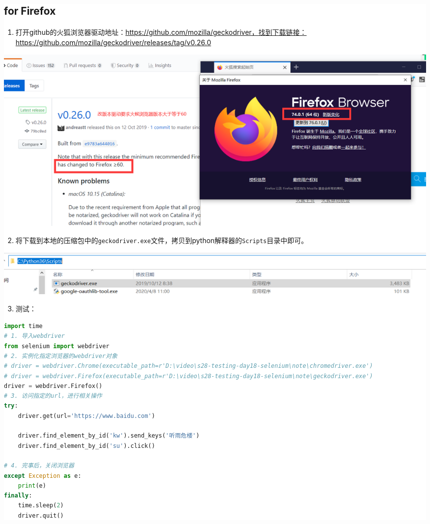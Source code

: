 ## for  Firefox

1.  打开github的火狐浏览器驱动地址：https://github.com/mozilla/geckodriver，找到下载链接：https://github.com/mozilla/geckodriver/releases/tag/v0.26.0

![image-20200512103116777](assets/image-20200512103116777.png)

2.  将下载到本地的压缩包中的`geckodriver.exe`文件，拷贝到python解释器的`Scripts`目录中即可。

![image-20200512103417125](assets/image-20200512103417125.png)

3.  测试：

```python
import time
# 1. 导入webdriver
from selenium import webdriver
# 2. 实例化指定浏览器的webdriver对象
# driver = webdriver.Chrome(executable_path=r'D:\video\s28-testing-day18-selenium\note\chromedriver.exe')
# driver = webdriver.Firefox(executable_path=r'D:\video\s28-testing-day18-selenium\note\geckodriver.exe')
driver = webdriver.Firefox()
# 3. 访问指定的url，进行相关操作
try:
    driver.get(url='https://www.baidu.com')

    driver.find_element_by_id('kw').send_keys('听雨危楼')
    driver.find_element_by_id('su').click()

# 4. 完事后，关闭浏览器
except Exception as e:
    print(e)
finally:
    time.sleep(2)
    driver.quit()
```
